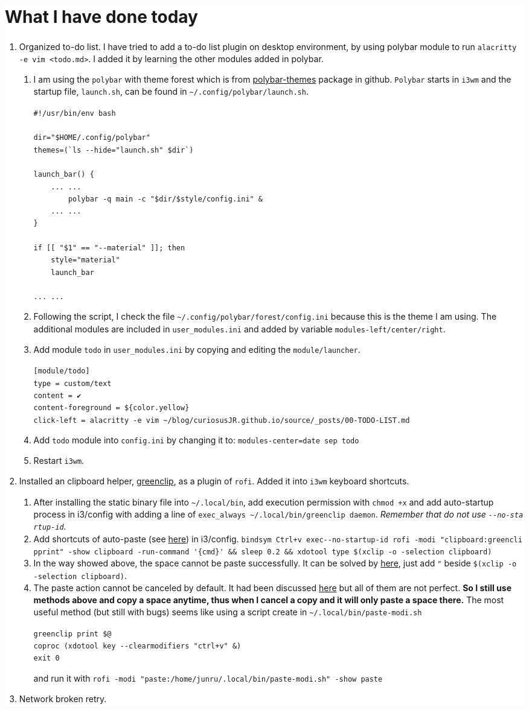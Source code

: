 # What I have done today

1. Organized to-do list. I have tried to add a to-do list plugin on desktop environment, by using polybar module to run `alacritty -e vim <todo.md>`. I added it by learning the other modules added in polybar.
	1. I am using the `polybar` with theme forest which is from [polybar-themes](https://github.com/adi1090x/polybar-themes) package in github. `Polybar` starts in `i3wm` and the startup file, `launch.sh`, can be found in `~/.config/polybar/launch.sh`.
		```
		#!/usr/bin/env bash
		
		dir="$HOME/.config/polybar"
		themes=(`ls --hide="launch.sh" $dir`)
		
		launch_bar() {
			... ...
				polybar -q main -c "$dir/$style/config.ini" &	
			... ...
		}
		
		if [[ "$1" == "--material" ]]; then
			style="material"
			launch_bar

		... ...
		```
	2. Following the script, I check the file `~/.config/polybar/forest/config.ini` because this is the theme I am using. The additional modules are included in `user_modules.ini` and  added by variable `modules-left/center/right`. 
	3. Add module `todo` in `user_modules.ini` by copying and editing the `module/launcher`. 
		```
		[module/todo]
		type = custom/text
		content = ✔
		content-foreground = ${color.yellow}
		click-left = alacritty -e vim ~/blog/curiosusJR.github.io/source/_posts/00-TODO-LIST.md
		```
		
	4. Add `todo` module into `config.ini` by changing it to:  `modules-center=date sep todo`
	5. Restart `i3wm`.
		
2. Installed an clipboard helper, [greenclip](https://github.com/erebe/greenclip), as a plugin of `rofi`. Added it into `i3wm` keyboard shortcuts. 
	1. After installing the static binary file into `~/.local/bin`, add execution permission with `chmod +x` and add auto-startup process in i3/config with adding a line of `exec_always ~/.local/bin/greenclip daemon`. *Remember that do not use `--no-startup-id`.* 
	2. Add shortcuts of auto-paste (see [here](https://github.com/erebe/greenclip/issues/27)) in i3/config. 
		`bindsym Ctrl+v exec--no-startup-id rofi -modi "clipboard:greenclipprint" -show clipboard -run-command '{cmd}' && sleep 0.2 && xdotool type $(xclip -o -selection clipboard)`
	3. In the way showed above, the space cannot be paste successfully. It can be solved by [here](https://github.com/jordansissel/xdotool/issues/119), just add `"` beside `$(xclip -o -selection clipboard)`.
	4. The paste action cannot be canceled by default. It had been discussed  [here](https://github.com/erebe/greenclip/issues/27) but all of them are not perfect. **So I still use methods above and copy a space anytime, thus when I cancel a copy and it will only paste a space there.** The most useful method (but still with bugs) seems like using a script create in `~/.local/bin/paste-modi.sh`
		```
		greenclip print $@
		coproc (xdotool key --clearmodifiers "ctrl+v" &)
		exit 0
		```
		and run it with `rofi -modi "paste:/home/junru/.local/bin/paste-modi.sh" -show paste`
3. Network broken retry. 